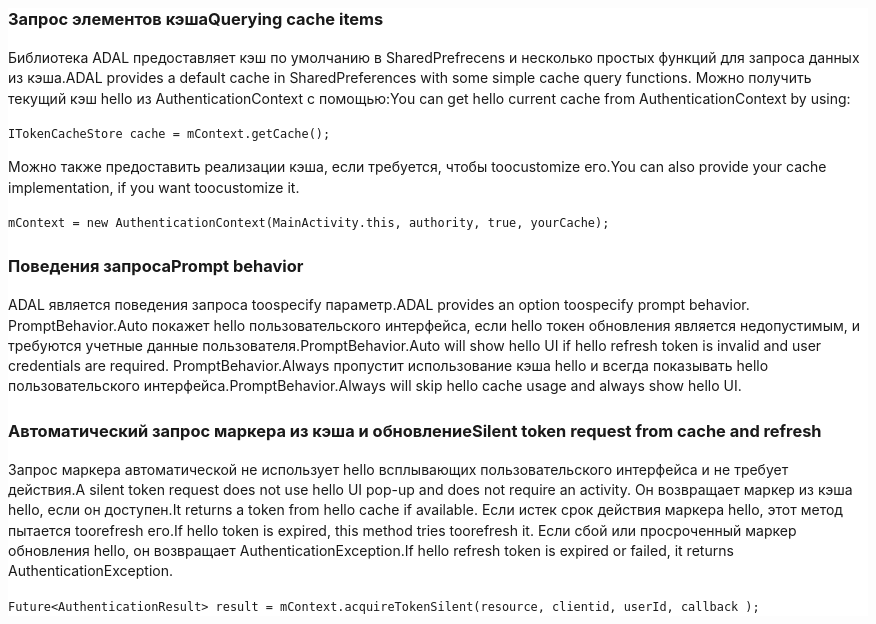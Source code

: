 ### <a name="querying-cache-items"></a><span data-ttu-id="9883f-250">Запрос элементов кэша</span><span class="sxs-lookup"><span data-stu-id="9883f-250">Querying cache items</span></span>
<span data-ttu-id="9883f-251">Библиотека ADAL предоставляет кэш по умолчанию в SharedPrefrecens и несколько простых функций для запроса данных из кэша.</span><span class="sxs-lookup"><span data-stu-id="9883f-251">ADAL provides a default cache in SharedPreferences with some simple cache query functions.</span></span> <span data-ttu-id="9883f-252">Можно получить текущий кэш hello из AuthenticationContext с помощью:</span><span class="sxs-lookup"><span data-stu-id="9883f-252">You can get hello current cache from AuthenticationContext by using:</span></span>

    ITokenCacheStore cache = mContext.getCache();

<span data-ttu-id="9883f-253">Можно также предоставить реализации кэша, если требуется, чтобы toocustomize его.</span><span class="sxs-lookup"><span data-stu-id="9883f-253">You can also provide your cache implementation, if you want toocustomize it.</span></span>

    mContext = new AuthenticationContext(MainActivity.this, authority, true, yourCache);

### <a name="prompt-behavior"></a><span data-ttu-id="9883f-254">Поведения запроса</span><span class="sxs-lookup"><span data-stu-id="9883f-254">Prompt behavior</span></span>
<span data-ttu-id="9883f-255">ADAL является поведения запроса toospecify параметр.</span><span class="sxs-lookup"><span data-stu-id="9883f-255">ADAL provides an option toospecify prompt behavior.</span></span> <span data-ttu-id="9883f-256">PromptBehavior.Auto покажет hello пользовательского интерфейса, если hello токен обновления является недопустимым, и требуются учетные данные пользователя.</span><span class="sxs-lookup"><span data-stu-id="9883f-256">PromptBehavior.Auto will show hello UI if hello refresh token is invalid and user credentials are required.</span></span> <span data-ttu-id="9883f-257">PromptBehavior.Always пропустит использование кэша hello и всегда показывать hello пользовательского интерфейса.</span><span class="sxs-lookup"><span data-stu-id="9883f-257">PromptBehavior.Always will skip hello cache usage and always show hello UI.</span></span>

### <a name="silent-token-request-from-cache-and-refresh"></a><span data-ttu-id="9883f-258">Автоматический запрос маркера из кэша и обновление</span><span class="sxs-lookup"><span data-stu-id="9883f-258">Silent token request from cache and refresh</span></span>
<span data-ttu-id="9883f-259">Запрос маркера автоматической не использует hello всплывающих пользовательского интерфейса и не требует действия.</span><span class="sxs-lookup"><span data-stu-id="9883f-259">A silent token request does not use hello UI pop-up and does not require an activity.</span></span> <span data-ttu-id="9883f-260">Он возвращает маркер из кэша hello, если он доступен.</span><span class="sxs-lookup"><span data-stu-id="9883f-260">It returns a token from hello cache if available.</span></span> <span data-ttu-id="9883f-261">Если истек срок действия маркера hello, этот метод пытается toorefresh его.</span><span class="sxs-lookup"><span data-stu-id="9883f-261">If hello token is expired, this method tries toorefresh it.</span></span> <span data-ttu-id="9883f-262">Если сбой или просроченный маркер обновления hello, он возвращает AuthenticationException.</span><span class="sxs-lookup"><span data-stu-id="9883f-262">If hello refresh token is expired or failed, it returns AuthenticationException.</span></span>

    Future<AuthenticationResult> result = mContext.acquireTokenSilent(resource, clientid, userId, callback );
